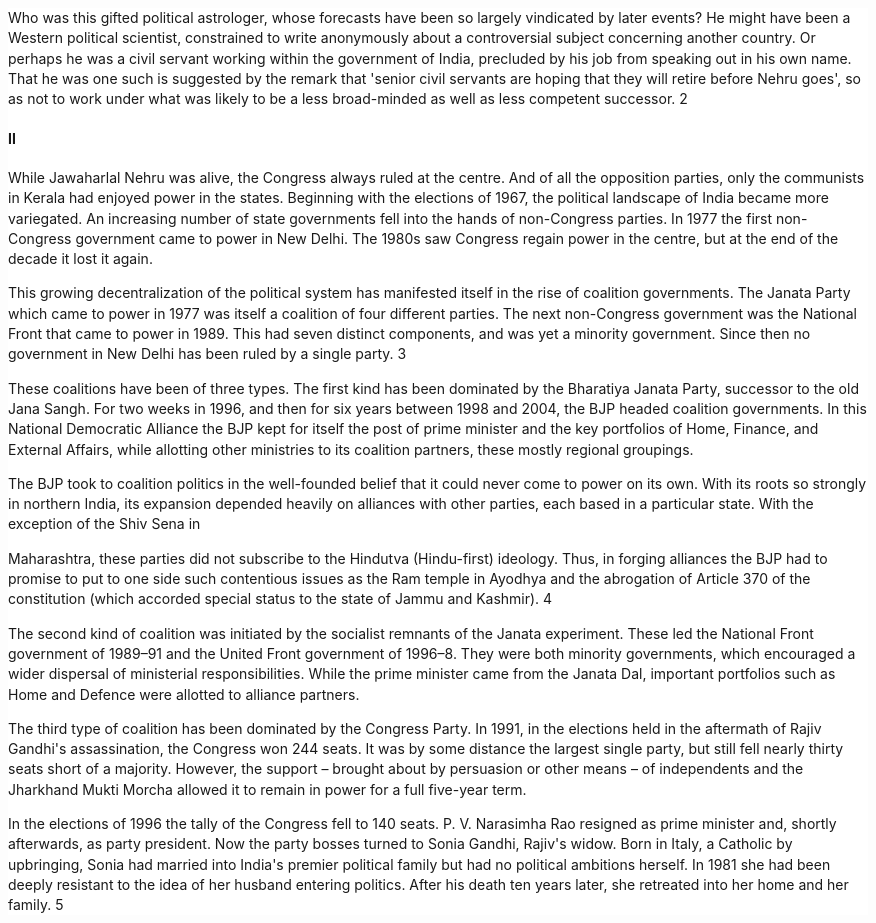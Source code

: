 Who was this gifted political astrologer, whose forecasts have been so largely vindicated by later events? He might have been a Western political scientist, constrained to write anonymously about a controversial subject concerning another country. Or perhaps he was a civil servant working within the government of India, precluded by his job from speaking out in his own name. That he was one such is suggested by the remark that 'senior civil servants are hoping that they will retire before Nehru goes', so as not to work under what was likely to be a less broad-minded as well as less competent successor. 2

#### **II**

While Jawaharlal Nehru was alive, the Congress always ruled at the centre. And of all the opposition parties, only the communists in Kerala had enjoyed power in the states. Beginning with the elections of 1967, the political landscape of India became more variegated. An increasing number of state governments fell into the hands of non-Congress parties. In 1977 the first non-Congress government came to power in New Delhi. The 1980s saw Congress regain power in the centre, but at the end of the decade it lost it again.

This growing decentralization of the political system has manifested itself in the rise of coalition governments. The Janata Party which came to power in 1977 was itself a coalition of four different parties. The next non-Congress government was the National Front that came to power in 1989. This had seven distinct components, and was yet a minority government. Since then no government in New Delhi has been ruled by a single party. 3

These coalitions have been of three types. The first kind has been dominated by the Bharatiya Janata Party, successor to the old Jana Sangh. For two weeks in 1996, and then for six years between 1998 and 2004, the BJP headed coalition governments. In this National Democratic Alliance the BJP kept for itself the post of prime minister and the key portfolios of Home, Finance, and External Affairs, while allotting other ministries to its coalition partners, these mostly regional groupings.

The BJP took to coalition politics in the well-founded belief that it could never come to power on its own. With its roots so strongly in northern India, its expansion depended heavily on alliances with other parties, each based in a particular state. With the exception of the Shiv Sena in

Maharashtra, these parties did not subscribe to the Hindutva (Hindu-first) ideology. Thus, in forging alliances the BJP had to promise to put to one side such contentious issues as the Ram temple in Ayodhya and the abrogation of Article 370 of the constitution (which accorded special status to the state of Jammu and Kashmir). 4

The second kind of coalition was initiated by the socialist remnants of the Janata experiment. These led the National Front government of 1989–91 and the United Front government of 1996–8. They were both minority governments, which encouraged a wider dispersal of ministerial responsibilities. While the prime minister came from the Janata Dal, important portfolios such as Home and Defence were allotted to alliance partners.

The third type of coalition has been dominated by the Congress Party. In 1991, in the elections held in the aftermath of Rajiv Gandhi's assassination, the Congress won 244 seats. It was by some distance the largest single party, but still fell nearly thirty seats short of a majority. However, the support – brought about by persuasion or other means – of independents and the Jharkhand Mukti Morcha allowed it to remain in power for a full five-year term.

In the elections of 1996 the tally of the Congress fell to 140 seats. P. V. Narasimha Rao resigned as prime minister and, shortly afterwards, as party president. Now the party bosses turned to Sonia Gandhi, Rajiv's widow. Born in Italy, a Catholic by upbringing, Sonia had married into India's premier political family but had no political ambitions herself. In 1981 she had been deeply resistant to the idea of her husband entering politics. After his death ten years later, she retreated into her home and her family. 5

